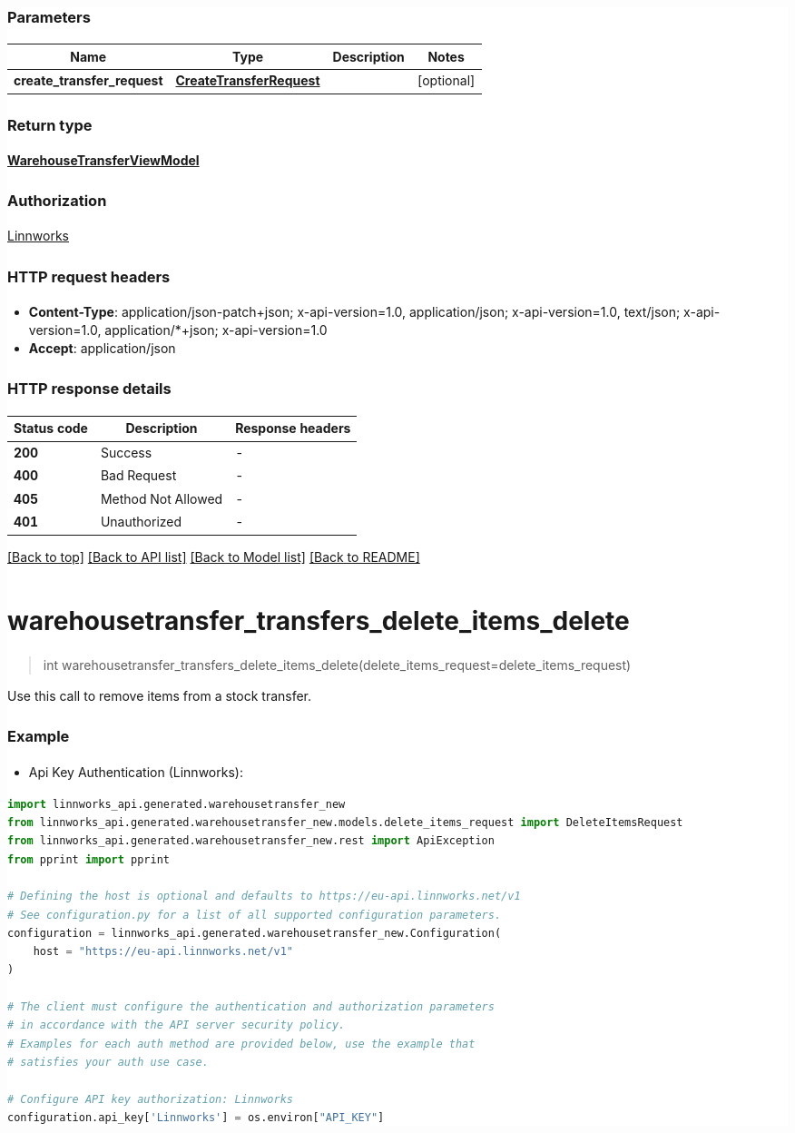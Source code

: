 

### Parameters


Name | Type | Description  | Notes
------------- | ------------- | ------------- | -------------
 **create_transfer_request** | [**CreateTransferRequest**](CreateTransferRequest.md)|  | [optional] 

### Return type

[**WarehouseTransferViewModel**](WarehouseTransferViewModel.md)

### Authorization

[Linnworks](../README.md#Linnworks)

### HTTP request headers

 - **Content-Type**: application/json-patch+json; x-api-version=1.0, application/json; x-api-version=1.0, text/json; x-api-version=1.0, application/*+json; x-api-version=1.0
 - **Accept**: application/json

### HTTP response details

| Status code | Description | Response headers |
|-------------|-------------|------------------|
**200** | Success |  -  |
**400** | Bad Request |  -  |
**405** | Method Not Allowed |  -  |
**401** | Unauthorized |  -  |

[[Back to top]](#) [[Back to API list]](../README.md#documentation-for-api-endpoints) [[Back to Model list]](../README.md#documentation-for-models) [[Back to README]](../README.md)

# **warehousetransfer_transfers_delete_items_delete**
> int warehousetransfer_transfers_delete_items_delete(delete_items_request=delete_items_request)



Use this call to remove items from a stock transfer.

### Example

* Api Key Authentication (Linnworks):

```python
import linnworks_api.generated.warehousetransfer_new
from linnworks_api.generated.warehousetransfer_new.models.delete_items_request import DeleteItemsRequest
from linnworks_api.generated.warehousetransfer_new.rest import ApiException
from pprint import pprint

# Defining the host is optional and defaults to https://eu-api.linnworks.net/v1
# See configuration.py for a list of all supported configuration parameters.
configuration = linnworks_api.generated.warehousetransfer_new.Configuration(
    host = "https://eu-api.linnworks.net/v1"
)

# The client must configure the authentication and authorization parameters
# in accordance with the API server security policy.
# Examples for each auth method are provided below, use the example that
# satisfies your auth use case.

# Configure API key authorization: Linnworks
configuration.api_key['Linnworks'] = os.environ["API_KEY"]

```